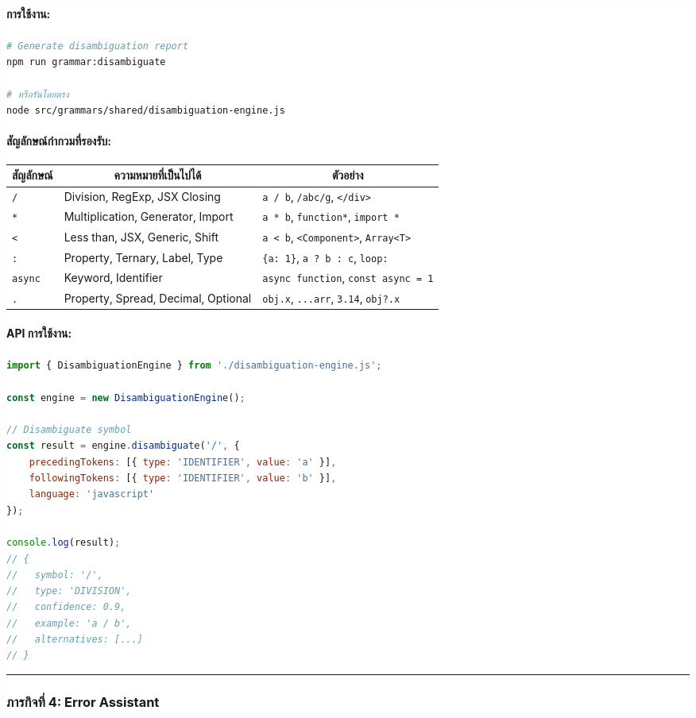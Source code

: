#### การใช้งาน:

```bash
# Generate disambiguation report
npm run grammar:disambiguate

# หรือรันโดยตรง
node src/grammars/shared/disambiguation-engine.js
```

#### สัญลักษณ์กำกวมที่รองรับ:

| สัญลักษณ์ | ความหมายที่เป็นไปได้ | ตัวอย่าง |
|---------|-------------------|---------|
| `/` | Division, RegExp, JSX Closing | `a / b`, `/abc/g`, `</div>` |
| `*` | Multiplication, Generator, Import | `a * b`, `function*`, `import *` |
| `<` | Less than, JSX, Generic, Shift | `a < b`, `<Component>`, `Array<T>` |
| `:` | Property, Ternary, Label, Type | `{a: 1}`, `a ? b : c`, `loop:` |
| `async` | Keyword, Identifier | `async function`, `const async = 1` |
| `.` | Property, Spread, Decimal, Optional | `obj.x`, `...arr`, `3.14`, `obj?.x` |

#### API การใช้งาน:

```javascript
import { DisambiguationEngine } from './disambiguation-engine.js';

const engine = new DisambiguationEngine();

// Disambiguate symbol
const result = engine.disambiguate('/', {
    precedingTokens: [{ type: 'IDENTIFIER', value: 'a' }],
    followingTokens: [{ type: 'IDENTIFIER', value: 'b' }],
    language: 'javascript'
});

console.log(result);
// {
//   symbol: '/',
//   type: 'DIVISION',
//   confidence: 0.9,
//   example: 'a / b',
//   alternatives: [...]
// }
```

---

### ภารกิจที่ 4: Error Assistant 
